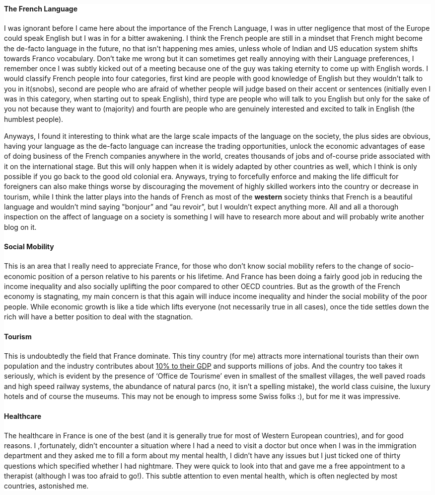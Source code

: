 #### The French Language

I was ignorant before I came here about the importance of the French Language, I was in utter negligence that most of the Europe could speak English but I was in for a bitter awakening. I think the French people are still in a mindset that French might become the de-facto language in the future, no that isn’t happening mes amies, unless whole of Indian and US education system shifts towards Franco vocabulary. Don’t take me wrong but it can sometimes get really annoying with their Language preferences, I remember once I was subtly kicked out of a meeting because one of the guy was taking eternity to come up with English words. I would classify French people into four categories, first kind are people with good knowledge of English but they wouldn’t talk to you in it(snobs), second are people who are afraid of whether people will judge based on their accent or sentences (initially even I was in this category, when starting out to speak English), third type are people who will talk to you English but only for the sake of you not because they want to (majority)  and fourth are people who are genuinely interested and excited to talk in English (the humblest people).

Anyways, I found it interesting to think what are the large scale impacts of the language on the society, the plus sides are obvious, having your language as the de-facto language can increase the trading opportunities, unlock the economic advantages of ease of doing business of the French companies anywhere in the world, creates thousands of jobs and of-course pride associated with it on the international stage. But this will only happen when it is widely adapted by other countries as well, which I think is only possible if you go back to the good old colonial era. Anyways, trying to forcefully enforce and making the life difficult for foreigners can also make things worse by discouraging the movement of highly skilled workers into the country or decrease in tourism, while I think the latter plays into the hands of French as most of the **western** society thinks that French is a beautiful language and wouldn’t mind saying "bonjour” and “au revoir”, but I wouldn’t expect anything more. All and all a thorough inspection on the affect of language on a society is something I will have to research more about and will probably write another blog on it.

#### Social Mobility

This is an area that I really need to appreciate France, for those who don’t know social mobility refers to the change of socio-economic position of a person relative to his parents or his lifetime. And France has been doing a fairly good job in reducing the income inequality and also socially uplifting the poor compared to other OECD countries. But as the growth of the French economy is stagnating, my main concern is that this again will induce income inequality and hinder the social mobility of the poor people. While economic growth is like a tide which lifts everyone (not necessarily true in all cases), once the tide settles down the rich will have a better position to deal with the stagnation. 

#### Tourism

This is undoubtedly the field that France dominate. This tiny country (for me) attracts more international tourists than their own population and the industry contributes about [10% to their GDP](https://en.wikipedia.org/wiki/Tourism_in_France) and supports millions of jobs. And the country too takes it seriously, which is evident by the presence of ‘Office de Tourisme’ even in smallest of the smallest villages, the well paved roads and high speed railway systems, the abundance of natural parcs (no, it isn’t a spelling mistake), the world class cuisine, the luxury hotels and of course the museums. This may not be enough to impress some Swiss folks :), but for me it was impressive. 

#### Healthcare

The healthcare in France is one of the best (and it is generally true for most of Western European countries), and for good reasons. I ,fortunately, didn’t encounter a situation where I had a need to visit a doctor but once when I was in the immigration department and they asked me to fill a form about my mental health, I didn’t have any issues but I just ticked one of thirty questions which specified whether I had nightmare. They were quick to look into that and gave me a free appointment to a therapist (although I was too afraid to go!). This subtle attention to even mental health, which is often neglected by most countries, astonished me.
